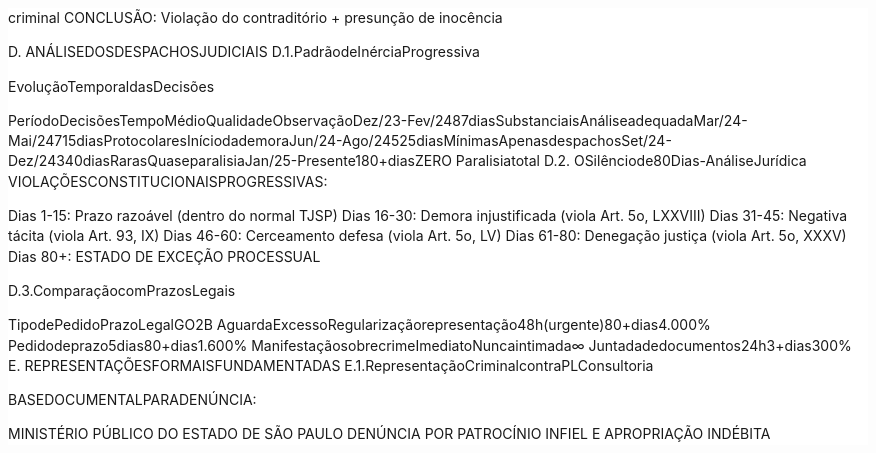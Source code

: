criminal
CONCLUSÃO:
Violação do
contraditório +
presunção de
inocência

D.
ANÁLISEDOSDESPACHOSJUDICIAIS D.1.PadrãodeInérciaProgressiva

EvoluçãoTemporaldasDecisões

PeríodoDecisõesTempoMédioQualidadeObservaçãoDez/23-Fev/2487diasSubstanciaisAnáliseadequadaMar/24-Mai/24715diasProtocolaresIníciodademoraJun/24-Ago/24525diasMínimasApenasdespachosSet/24-Dez/24340diasRarasQuaseparalisiaJan/25-Presente180+diasZERO Paralisiatotal D.2.
OSilênciode80Dias-AnáliseJurídica
VIOLAÇÕESCONSTITUCIONAISPROGRESSIVAS:

Dias 1-15:
Prazo razoável
(dentro do
normal TJSP)
Dias 16-30:
Demora injustificada
(viola Art.
5o, LXXVIII)
Dias 31-45:
Negativa tácita
(viola Art.
93, IX)
Dias 46-60:
Cerceamento defesa
(viola Art.
5o, LV)
Dias 61-80:
Denegação justiça
(viola Art.
5o, XXXV)
Dias 80+:
ESTADO DE
EXCEÇÃO PROCESSUAL

D.3.ComparaçãocomPrazosLegais

TipodePedidoPrazoLegalGO2B AguardaExcessoRegularizaçãorepresentação48h(urgente)80+dias4.000% Pedidodeprazo5dias80+dias1.600%
ManifestaçãosobrecrimeImediatoNuncaintimada∞ Juntadadedocumentos24h3+dias300%
E.
REPRESENTAÇÕESFORMAISFUNDAMENTADAS E.1.RepresentaçãoCriminalcontraPLConsultoria

BASEDOCUMENTALPARADENÚNCIA:

MINISTÉRIO PÚBLICO
DO ESTADO
DE SÃO
PAULO DENÚNCIA
POR PATROCÍNIO
INFIEL E
APROPRIAÇÃO INDÉBITA
